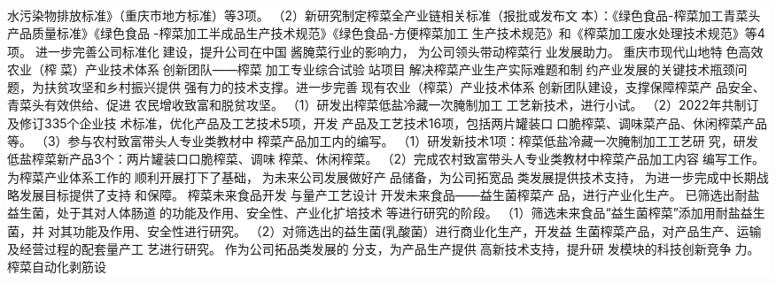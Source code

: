 水污染物排放标准》（重庆市地方标准）等3项。
（2）新研究制定榨菜全产业链相关标准（报批或发布文
本）：《绿色食品-榨菜加工青菜头产品质量标准》《绿色食品
-榨菜加工半成品生产技术规范》《绿色食品-方便榨菜加工
生产技术规范》和《榨菜加工废水处理技术规范》等4项。
进一步完善公司标准化
建设，提升公司在中国
酱腌菜行业的影响力，
为公司领头带动榨菜行
业发展助力。
重庆市现代山地特
色高效农业（榨
菜）产业技术体系
创新团队——榨菜
加工专业综合试验
站项目
解决榨菜产业生产实际难题和制
约产业发展的关键技术瓶颈问
题，为扶贫攻坚和乡村振兴提供
强有力的技术支撑。进一步完善
现有农业（榨菜）产业技术体系
创新团队建设，支撑保障榨菜产
品安全、青菜头有效供给、促进
农民增收致富和脱贫攻坚。
（1）研发出榨菜低盐冷藏一次腌制加工
工艺新技术，进行小试。
（2）2022年共制订及修订335个企业技
术标准，优化产品及工艺技术5项，开发
产品及工艺技术16项，包括两片罐装口
口脆榨菜、调味菜产品、休闲榨菜产品
等。
（3）参与农村致富带头人专业类教材中
榨菜产品加工内的编写。
（1）研发新技术1项：榨菜低盐冷藏一次腌制加工工艺研
究，研发低盐榨菜新产品3个：两片罐装口口脆榨菜、调味
榨菜、休闲榨菜。
（2）完成农村致富带头人专业类教材中榨菜产品加工内容
编写工作。
为榨菜产业体系工作的
顺利开展打下了基础，
为未来公司发展做好产
品储备，为公司拓宽品
类发展提供技术支持，
为进一步完成中长期战
略发展目标提供了支持
和保障。
榨菜未来食品开发
与量产工艺设计
开发未来食品——益生菌榨菜产
品，进行产业化生产。
已筛选出耐盐益生菌，处于其对人体肠道
的功能及作用、安全性、产业化扩培技术
等进行研究的阶段。
（1）筛选未来食品“益生菌榨菜”添加用耐盐益生菌，并
对其功能及作用、安全性进行研究。
（2）对筛选出的益生菌(乳酸菌）进行商业化生产，开发益
生菌榨菜产品，对产品生产、运输及经营过程的配套量产工
艺进行研究。
作为公司拓品类发展的
分支，为产品生产提供
高新技术支持，提升研
发模块的科技创新竞争
力。
榨菜自动化剥筋设